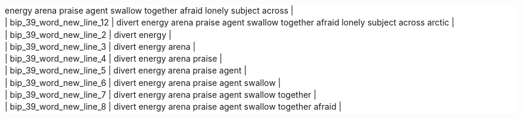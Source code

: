 energy
arena
praise
agent
swallow
together
afraid
lonely
subject
across |  
| bip_39_word_new_line_12 | divert
energy
arena
praise
agent
swallow
together
afraid
lonely
subject
across
arctic |  
| bip_39_word_new_line_2 | divert
energy |  
| bip_39_word_new_line_3 | divert
energy
arena |  
| bip_39_word_new_line_4 | divert
energy
arena
praise |  
| bip_39_word_new_line_5 | divert
energy
arena
praise
agent |  
| bip_39_word_new_line_6 | divert
energy
arena
praise
agent
swallow |  
| bip_39_word_new_line_7 | divert
energy
arena
praise
agent
swallow
together |  
| bip_39_word_new_line_8 | divert
energy
arena
praise
agent
swallow
together
afraid |  
